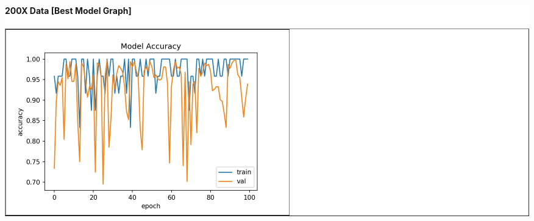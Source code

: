   </tr>
</table>

#### 200X Data [Best Model Graph]
<table width="100%" border="1">
  <tr>    
  <td><img src="tmp/200X - 3. FOLD - MODEL ACCURACY.jpg" height=300 align="left"></td>